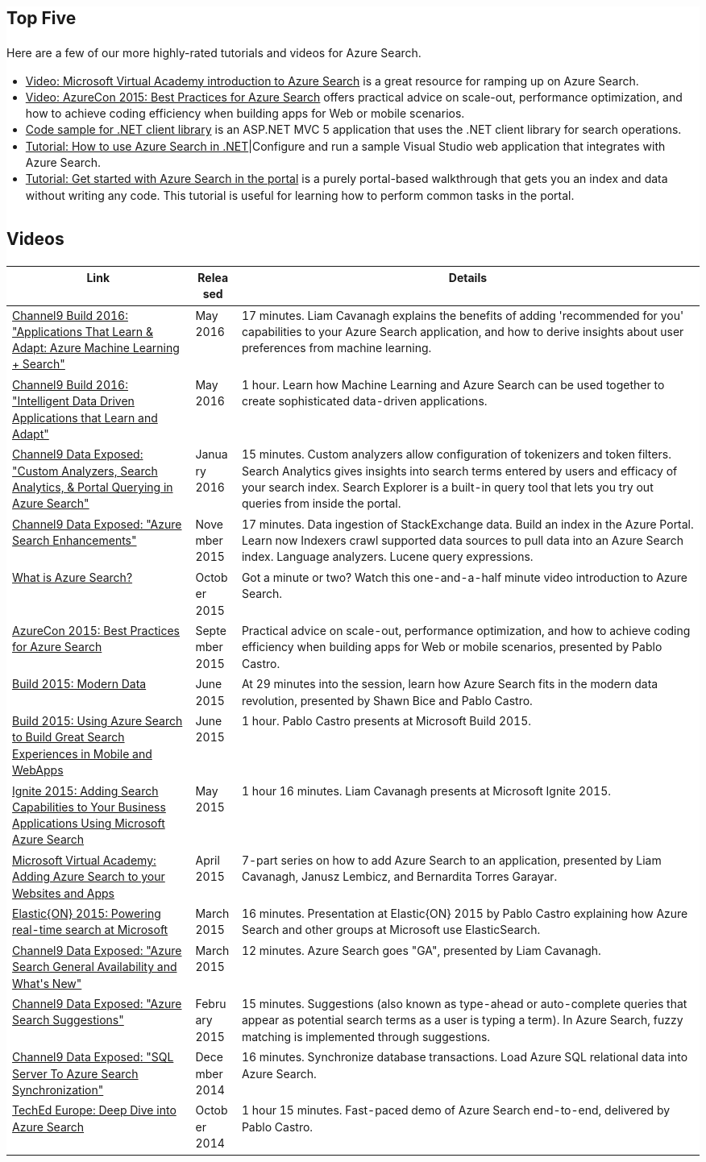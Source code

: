 ## Top Five
Here are a few of our more highly-rated tutorials and videos for Azure Search.

* [Video: Microsoft Virtual Academy introduction to Azure Search](https://mva.microsoft.com/en-us/training-courses/adding-microsoft-azure-search-to-your-websites-and-apps-10540?l=ADkxnd97_9304984382) is a great resource for ramping up on Azure Search.
* [Video: AzureCon 2015: Best Practices for Azure Search](https://azure.microsoft.com/documentation/videos/azurecon-2015-azure-search-best-practices-for-web-and-mobile-applications/) offers practical advice on scale-out, performance optimization, and how to achieve coding efficiency when building apps for Web or mobile scenarios. 
* [Code sample for .NET client library](https://github.com/Azure-Samples/search-dotnet-getting-started) is an ASP.NET MVC 5 application that uses the .NET client library for search operations.
* [Tutorial: How to use Azure Search in .NET](search-howto-dotnet-sdk.md)|Configure and run a sample Visual Studio web application that integrates with Azure Search.
* [Tutorial: Get started with Azure Search in the portal](search-get-started-portal.md) is a purely portal-based walkthrough that gets you an index and data without writing any code. This tutorial is useful for learning how to perform common tasks in the portal.

## Videos
| Link | Released | Details |
| --- | --- | --- |
| [Channel9 Build 2016: "Applications That Learn & Adapt: Azure Machine Learning + Search"](https://channel9.msdn.com/Events/Build/2016/P458) |May 2016 |17 minutes. Liam Cavanagh explains the benefits of adding 'recommended for you' capabilities to your Azure Search application, and how to derive insights about user preferences from machine learning.  |
| [Channel9 Build 2016: "Intelligent Data Driven Applications that Learn and Adapt"](https://channel9.msdn.com/Events/Build/2016/B857) |May 2016 |1 hour. Learn how Machine Learning and Azure Search can be used together to create sophisticated data-driven applications. |
| [Channel9 Data Exposed: "Custom Analyzers, Search Analytics, & Portal Querying in Azure Search"](https://channel9.msdn.com/Shows/Data-Exposed/Custom-Analyzers-Search-Analytics--Portal-Querying-in-Azure-Search) |January 2016 |15 minutes. Custom analyzers allow configuration of tokenizers and token filters. Search Analytics gives insights into search terms entered by users and efficacy of your search index. Search Explorer is a built-in query tool that lets you try out queries from inside the portal.  |
| [Channel9 Data Exposed: "Azure Search Enhancements"](http://channel9.msdn.com/Shows/Data-Exposed/Azure-Search-Enhancements) |November 2015 |17 minutes. Data ingestion of StackExchange data. Build an index in the Azure Portal. Learn now Indexers crawl supported data sources to pull data into an Azure Search index. Language analyzers. Lucene query expressions. |
| [What is Azure Search?](https://azure.microsoft.com/documentation/videos/what-is-azure-search/) |October 2015 |Got a minute or two? Watch this one-and-a-half minute video introduction to Azure Search. |
| [AzureCon 2015: Best Practices for Azure Search](https://azure.microsoft.com/documentation/videos/azurecon-2015-azure-search-best-practices-for-web-and-mobile-applications/) |September 2015 |Practical advice on scale-out, performance optimization, and how to achieve coding efficiency when building apps for Web or mobile scenarios, presented by Pablo Castro.  |
| [Build 2015: Modern Data](http://channel9.msdn.com/Events/Build/2015/2-663) |June 2015 |At 29 minutes into the session, learn how Azure Search fits in the modern data revolution, presented by Shawn Bice and Pablo Castro. |
| [Build 2015: Using Azure Search to Build Great Search Experiences in Mobile and WebApps](http://channel9.msdn.com/Events/Build/2015/2-745) |June 2015 |1 hour. Pablo Castro presents at Microsoft Build 2015. |
| [Ignite 2015: Adding Search Capabilities to Your Business Applications Using Microsoft Azure Search](http://channel9.msdn.com/Events/Ignite/2015/BRK2565) |May 2015 |1 hour 16 minutes. Liam Cavanagh presents at Microsoft Ignite 2015. |
| [Microsoft Virtual Academy: Adding Azure Search to your Websites and Apps](http://channel9.msdn.com/Series/Adding-Microsoft-Azure-Search-to-Your-Websites-and-Apps) |April 2015 |7-part series on how to add Azure Search to an application, presented by Liam Cavanagh, Janusz Lembicz, and Bernardita Torres Garayar. |
| [Elastic{ON} 2015: Powering real-time search at Microsoft](https://www.elastic.co/elasticon/2015/sf/powering-real-time-search-at-microsoft) |March 2015 |16 minutes. Presentation at Elastic{ON} 2015 by Pablo Castro explaining how Azure Search and other groups at Microsoft use ElasticSearch. |
| [Channel9 Data Exposed: "Azure Search General Availability and What's New"](http://channel9.msdn.com/Shows/Data-Exposed/Azure-Search-General-Availability-and-Whats-New) |March 2015 |12 minutes. Azure Search goes "GA", presented by Liam Cavanagh. |
| [Channel9 Data Exposed: "Azure Search Suggestions"](https://channel9.msdn.com/Shows/Data-Exposed/DataExposedAzureSearchSuggestions) |February 2015 |15 minutes. Suggestions (also known as type-ahead or auto-complete queries that appear as potential search terms as a user is typing a term). In Azure Search, fuzzy matching is implemented through suggestions. |
| [Channel9 Data Exposed: "SQL Server To Azure Search Synchronization"](http://channel9.msdn.com/Shows/Data-Exposed/SQL-Server-to-Azure-Search-Synchronization) |December 2014 |16 minutes. Synchronize database transactions. Load Azure SQL relational data into Azure Search. |
| [TechEd Europe: Deep Dive into Azure Search](http://channel9.msdn.com/events/TechEd/Europe/2014/DBI-B410) |October 2014 |1 hour 15 minutes. Fast-paced demo of Azure Search end-to-end, delivered by Pablo Castro. |